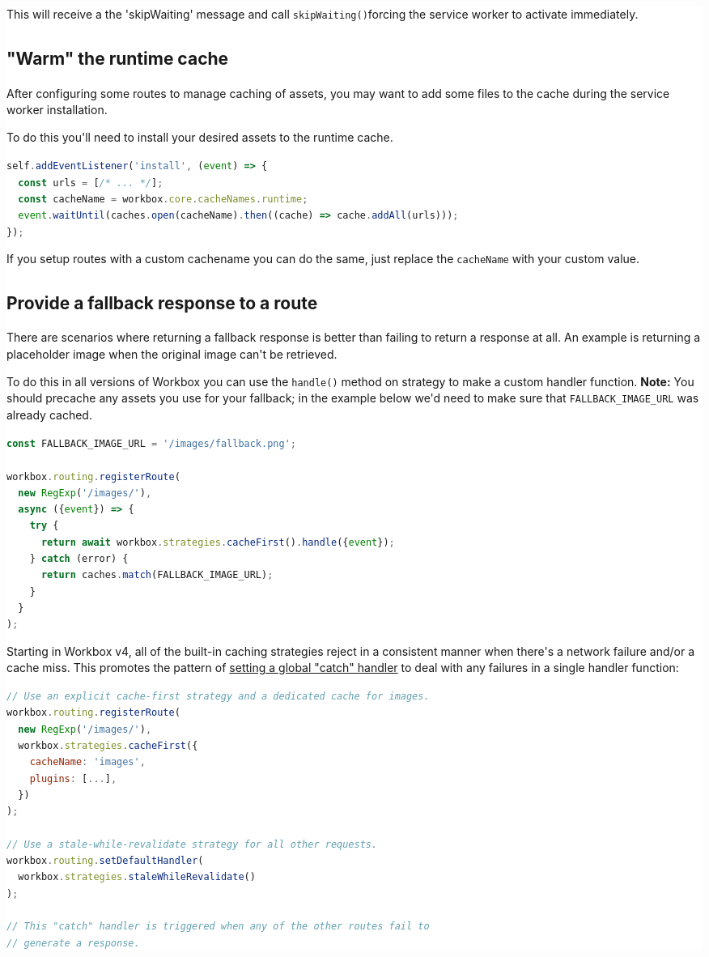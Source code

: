 This will receive a the 'skipWaiting' message and call `skipWaiting()`forcing the service worker to activate immediately.

## "Warm" the runtime cache

After configuring some routes to manage caching of assets, you may want to add some files to the cache during the service worker installation.

To do this you'll need to install your desired assets to the runtime cache.

```javascript
self.addEventListener('install', (event) => {
  const urls = [/* ... */];
  const cacheName = workbox.core.cacheNames.runtime;
  event.waitUntil(caches.open(cacheName).then((cache) => cache.addAll(urls)));
});
```

If you setup routes with a custom cachename you can do the same, just replace the `cacheName` with your custom value.

## Provide a fallback response to a route

There are scenarios where returning a fallback response is better than failing to return a response at all. An example is returning a placeholder image when the original image can't be retrieved.

To do this in all versions of Workbox you can use the `handle()` method on strategy to make a custom handler function. **Note:** You should precache any assets you use for your fallback; in the example below we'd need to make sure that `FALLBACK_IMAGE_URL` was already cached.

```javascript
const FALLBACK_IMAGE_URL = '/images/fallback.png';

workbox.routing.registerRoute(
  new RegExp('/images/'),
  async ({event}) => {
    try {
      return await workbox.strategies.cacheFirst().handle({event});
    } catch (error) {
      return caches.match(FALLBACK_IMAGE_URL);
    }
  }
);
```

Starting in Workbox v4, all of the built-in caching strategies reject in a consistent manner when there's a network failure and/or a cache miss. This promotes the pattern of [setting a global "catch" handler](/web/tools/workbox/reference-docs/latest/workbox.routing#.setCatchHandler) to deal with any failures in a single handler function:

```javascript
// Use an explicit cache-first strategy and a dedicated cache for images.
workbox.routing.registerRoute(
  new RegExp('/images/'),
  workbox.strategies.cacheFirst({
    cacheName: 'images',
    plugins: [...],
  })
);

// Use a stale-while-revalidate strategy for all other requests.
workbox.routing.setDefaultHandler(
  workbox.strategies.staleWhileRevalidate()
);

// This "catch" handler is triggered when any of the other routes fail to
// generate a response.
```